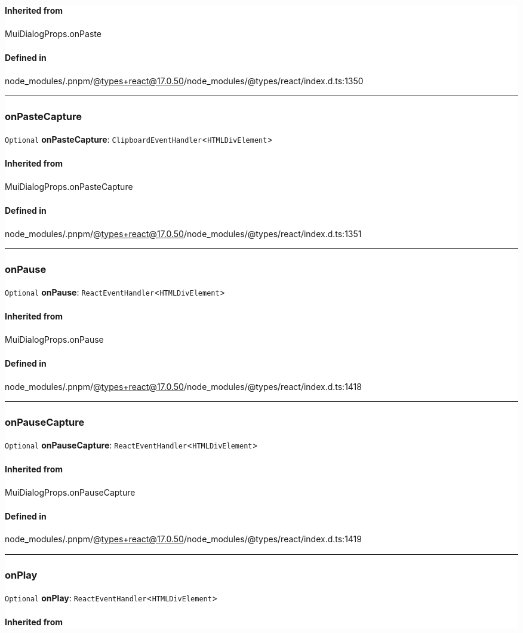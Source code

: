#### Inherited from

MuiDialogProps.onPaste

#### Defined in

node_modules/.pnpm/@types+react@17.0.50/node_modules/@types/react/index.d.ts:1350

___

### onPasteCapture

 `Optional` **onPasteCapture**: `ClipboardEventHandler`<`HTMLDivElement`\>

#### Inherited from

MuiDialogProps.onPasteCapture

#### Defined in

node_modules/.pnpm/@types+react@17.0.50/node_modules/@types/react/index.d.ts:1351

___

### onPause

 `Optional` **onPause**: `ReactEventHandler`<`HTMLDivElement`\>

#### Inherited from

MuiDialogProps.onPause

#### Defined in

node_modules/.pnpm/@types+react@17.0.50/node_modules/@types/react/index.d.ts:1418

___

### onPauseCapture

 `Optional` **onPauseCapture**: `ReactEventHandler`<`HTMLDivElement`\>

#### Inherited from

MuiDialogProps.onPauseCapture

#### Defined in

node_modules/.pnpm/@types+react@17.0.50/node_modules/@types/react/index.d.ts:1419

___

### onPlay

 `Optional` **onPlay**: `ReactEventHandler`<`HTMLDivElement`\>

#### Inherited from

